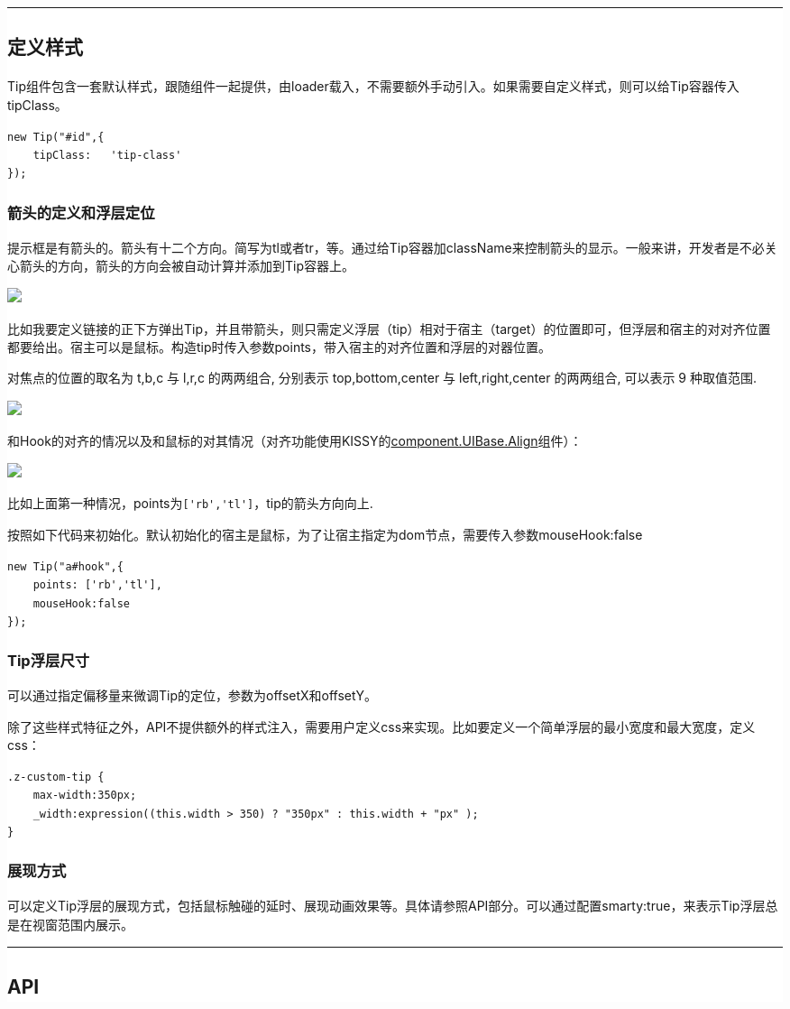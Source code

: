 <hr class="smooth large" />

## 定义样式

Tip组件包含一套默认样式，跟随组件一起提供，由loader载入，不需要额外手动引入。如果需要自定义样式，则可以给Tip容器传入tipClass。

	new Tip("#id",{
		tipClass:	'tip-class'
	});	

### 箭头的定义和浮层定位

提示框是有箭头的。箭头有十二个方向。简写为tl或者tr，等。通过给Tip容器加className来控制箭头的显示。一般来讲，开发者是不必关心箭头的方向，箭头的方向会被自动计算并添加到Tip容器上。

![](http://img01.taobaocdn.com/tps/i1/T1XgQrXdBXXXbRijwZ-341-146.png)

比如我要定义链接的正下方弹出Tip，并且带箭头，则只需定义浮层（tip）相对于宿主（target）的位置即可，但浮层和宿主的对对齐位置都要给出。宿主可以是鼠标。构造tip时传入参数points，带入宿主的对齐位置和浮层的对器位置。

对焦点的位置的取名为 t,b,c 与 l,r,c 的两两组合, 分别表示 top,bottom,center 与 left,right,center 的两两组合, 可以表示 9 种取值范围.

![](http://docs.kissyui.com/source/raw/api/component/overlay/align.png)

和Hook的对齐的情况以及和鼠标的对其情况（对齐功能使用KISSY的[component.UIBase.Align](http://docs.kissyui.com/docs/html/api/component/component/uibase/align.html#component.UIBase.Align)组件）：

![](http://img04.taobaocdn.com/tps/i4/T1v1koXb0fXXaNOYjL-371-120.gif)

比如上面第一种情况，points为`['rb','tl']`，tip的箭头方向向上.



按照如下代码来初始化。默认初始化的宿主是鼠标，为了让宿主指定为dom节点，需要传入参数mouseHook:false

	new Tip("a#hook",{
		points:	['rb','tl'],
		mouseHook:false
	});

### Tip浮层尺寸

可以通过指定偏移量来微调Tip的定位，参数为offsetX和offsetY。

除了这些样式特征之外，API不提供额外的样式注入，需要用户定义css来实现。比如要定义一个简单浮层的最小宽度和最大宽度，定义css：

	.z-custom-tip {
		max-width:350px;
		_width:expression((this.width > 350) ? "350px" : this.width + "px" );
	}

### 展现方式

可以定义Tip浮层的展现方式，包括鼠标触碰的延时、展现动画效果等。具体请参照API部分。可以通过配置smarty:true，来表示Tip浮层总是在视窗范围内展示。

<hr class="smooth large" />

## API
